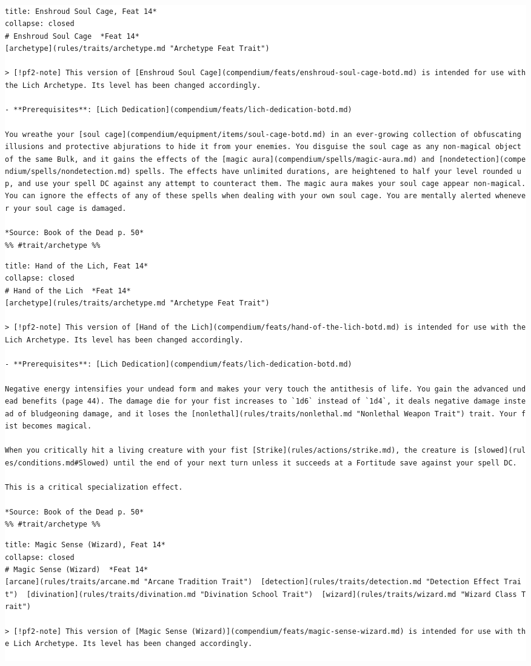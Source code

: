```ad-embed-feat
title: Enshroud Soul Cage, Feat 14*
collapse: closed
# Enshroud Soul Cage  *Feat 14*  
[archetype](rules/traits/archetype.md "Archetype Feat Trait")  

> [!pf2-note] This version of [Enshroud Soul Cage](compendium/feats/enshroud-soul-cage-botd.md) is intended for use with the Lich Archetype. Its level has been changed accordingly.

- **Prerequisites**: [Lich Dedication](compendium/feats/lich-dedication-botd.md)

You wreathe your [soul cage](compendium/equipment/items/soul-cage-botd.md) in an ever-growing collection of obfuscating illusions and protective abjurations to hide it from your enemies. You disguise the soul cage as any non-magical object of the same Bulk, and it gains the effects of the [magic aura](compendium/spells/magic-aura.md) and [nondetection](compendium/spells/nondetection.md) spells. The effects have unlimited durations, are heightened to half your level rounded up, and use your spell DC against any attempt to counteract them. The magic aura makes your soul cage appear non-magical. You can ignore the effects of any of these spells when dealing with your own soul cage. You are mentally alerted whenever your soul cage is damaged.

*Source: Book of the Dead p. 50*  
%% #trait/archetype %%
```  

```ad-embed-feat
title: Hand of the Lich, Feat 14*
collapse: closed
# Hand of the Lich  *Feat 14*  
[archetype](rules/traits/archetype.md "Archetype Feat Trait")  

> [!pf2-note] This version of [Hand of the Lich](compendium/feats/hand-of-the-lich-botd.md) is intended for use with the Lich Archetype. Its level has been changed accordingly.

- **Prerequisites**: [Lich Dedication](compendium/feats/lich-dedication-botd.md)

Negative energy intensifies your undead form and makes your very touch the antithesis of life. You gain the advanced undead benefits (page 44). The damage die for your fist increases to `1d6` instead of `1d4`, it deals negative damage instead of bludgeoning damage, and it loses the [nonlethal](rules/traits/nonlethal.md "Nonlethal Weapon Trait") trait. Your fist becomes magical.

When you critically hit a living creature with your fist [Strike](rules/actions/strike.md), the creature is [slowed](rules/conditions.md#Slowed) until the end of your next turn unless it succeeds at a Fortitude save against your spell DC.

This is a critical specialization effect.

*Source: Book of the Dead p. 50*  
%% #trait/archetype %%
```  

```ad-embed-feat
title: Magic Sense (Wizard), Feat 14*
collapse: closed
# Magic Sense (Wizard)  *Feat 14*  
[arcane](rules/traits/arcane.md "Arcane Tradition Trait")  [detection](rules/traits/detection.md "Detection Effect Trait")  [divination](rules/traits/divination.md "Divination School Trait")  [wizard](rules/traits/wizard.md "Wizard Class Trait")  

> [!pf2-note] This version of [Magic Sense (Wizard)](compendium/feats/magic-sense-wizard.md) is intended for use with the Lich Archetype. Its level has been changed accordingly.


```